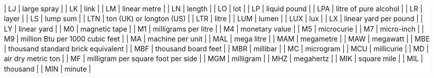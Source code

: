 | LJ          | large spray                                                          |
| LK          | link                                                                 |
| LM          | linear metre                                                         |
| LN          | length                                                               |
| LO          | lot                                                                  |
| LP          | liquid pound                                                         |
| LPA         | litre of pure alcohol                                                |
| LR          | layer                                                                |
| LS          | lump sum                                                             |
| LTN         | ton (UK) or longton (US)                                             |
| LTR         | litre                                                                |
| LUM         | lumen                                                                |
| LUX         | lux                                                                  |
| LX          | linear yard per pound                                                |
| LY          | linear yard                                                          |
| M0          | magnetic tape                                                        |
| M1          | milligrams per litre                                                 |
| M4          | monetary value                                                       |
| M5          | microcurie                                                           |
| M7          | micro-inch                                                           |
| M9          | million Btu per 1000 cubic feet                                      |
| MA          | machine per unit                                                     |
| MAL         | mega litre                                                           |
| MAM         | megametre                                                            |
| MAW         | megawatt                                                             |
| MBE         | thousand standard brick equivalent                                   |
| MBF         | thousand board feet                                                  |
| MBR         | millibar                                                             |
| MC          | microgram                                                            |
| MCU         | millicurie                                                           |
| MD          | air dry metric ton                                                   |
| MF          | milligram per square foot per side                                   |
| MGM         | milligram                                                            |
| MHZ         | megahertz                                                            |
| MIK         | square mile                                                          |
| MIL         | thousand                                                             |
| MIN         | minute                                                               |